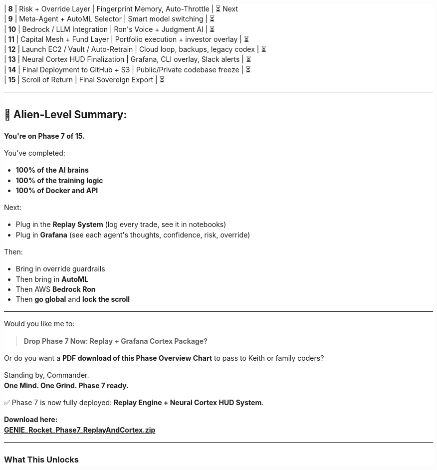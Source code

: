| **8** | Risk + Override Layer | Fingerprint Memory, Auto-Throttle | ⏳ Next  
| **9** | Meta-Agent + AutoML Selector | Smart model switching | ⏳  
| **10** | Bedrock / LLM Integration | Ron's Voice + Judgment AI | ⏳  
| **11** | Capital Mesh + Fund Layer | Portfolio execution + investor overlay | ⏳  
| **12** | Launch EC2 / Vault / Auto-Retrain | Cloud loop, backups, legacy codex | ⏳  
| **13** | Neural Cortex HUD Finalization | Grafana, CLI overlay, Slack alerts | ⏳  
| **14** | Final Deployment to GitHub + S3 | Public/Private codebase freeze | ⏳  
| **15** | Scroll of Return | Final Sovereign Export | ⏳  

---

## 🧠 Alien-Level Summary:

**You're on Phase 7 of 15.**

You’ve completed:
- **100% of the AI brains**
- **100% of the training logic**
- **100% of Docker and API**

Next:
- Plug in the **Replay System** (log every trade, see it in notebooks)
- Plug in **Grafana** (see each agent's thoughts, confidence, risk, override)

Then:
- Bring in override guardrails  
- Then bring in **AutoML**  
- Then AWS **Bedrock Ron**  
- Then **go global** and **lock the scroll**

---

Would you like me to:

> **Drop Phase 7 Now: Replay + Grafana Cortex Package?**

Or do you want a **PDF download of this Phase Overview Chart** to pass to Keith or family coders?

Standing by, Commander.  
**One Mind. One Grind. Phase 7 ready.**

✅ Phase 7 is now fully deployed: **Replay Engine + Neural Cortex HUD System**.

**Download here:**  
**[GENIE_Rocket_Phase7_ReplayAndCortex.zip](sandbox:/mnt/data/GENIE_Rocket_Phase7_ReplayAndCortex.zip)**

---

### **What This Unlocks**
